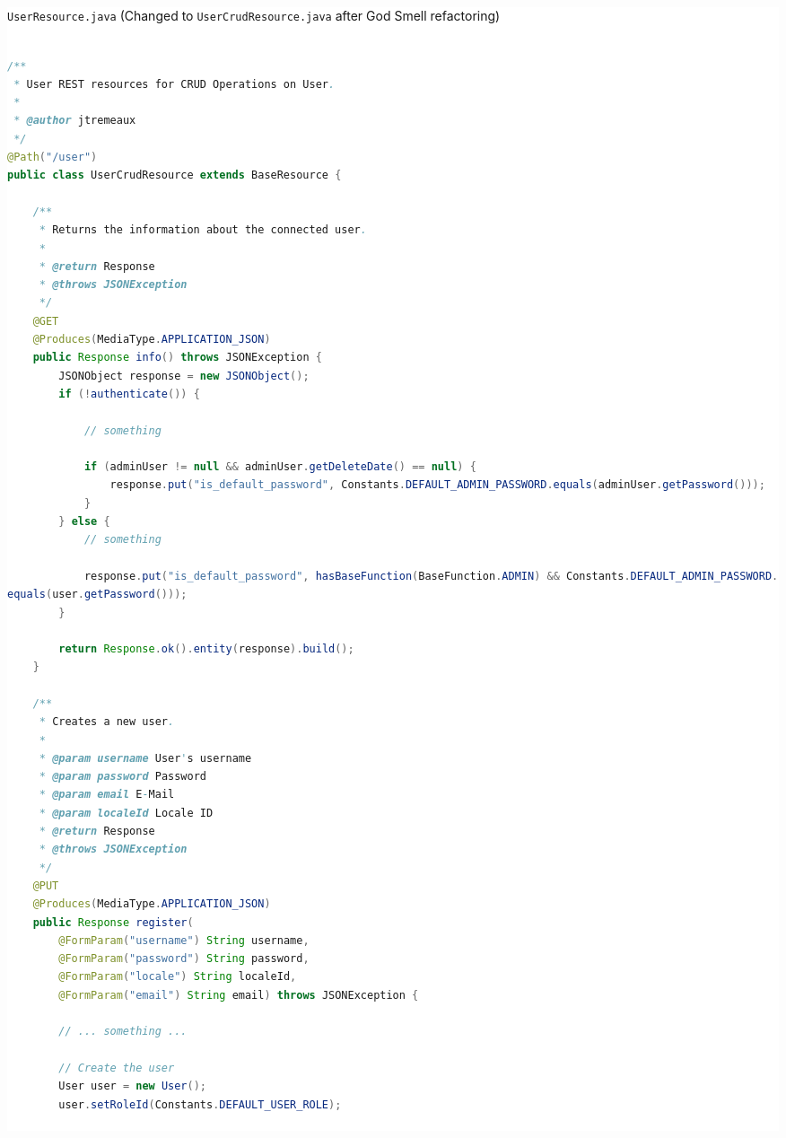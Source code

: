 `UserResource.java` (Changed to `UserCrudResource.java` after God Smell refactoring)

```java

/**
 * User REST resources for CRUD Operations on User.
 * 
 * @author jtremeaux
 */
@Path("/user")
public class UserCrudResource extends BaseResource {

    /**
     * Returns the information about the connected user.
     * 
     * @return Response
     * @throws JSONException
     */
    @GET
    @Produces(MediaType.APPLICATION_JSON)
    public Response info() throws JSONException {
        JSONObject response = new JSONObject();
        if (!authenticate()) {
            
            // something

            if (adminUser != null && adminUser.getDeleteDate() == null) {
                response.put("is_default_password", Constants.DEFAULT_ADMIN_PASSWORD.equals(adminUser.getPassword()));
            }
        } else {
            // something

            response.put("is_default_password", hasBaseFunction(BaseFunction.ADMIN) && Constants.DEFAULT_ADMIN_PASSWORD.equals(user.getPassword()));
        }
        
        return Response.ok().entity(response).build();
    }

    /**
     * Creates a new user.
     * 
     * @param username User's username
     * @param password Password
     * @param email E-Mail
     * @param localeId Locale ID
     * @return Response
     * @throws JSONException
     */
    @PUT
    @Produces(MediaType.APPLICATION_JSON)
    public Response register(
        @FormParam("username") String username,
        @FormParam("password") String password,
        @FormParam("locale") String localeId,
        @FormParam("email") String email) throws JSONException {
        
        // ... something ...
        
        // Create the user
        User user = new User();
        user.setRoleId(Constants.DEFAULT_USER_ROLE);
        
```